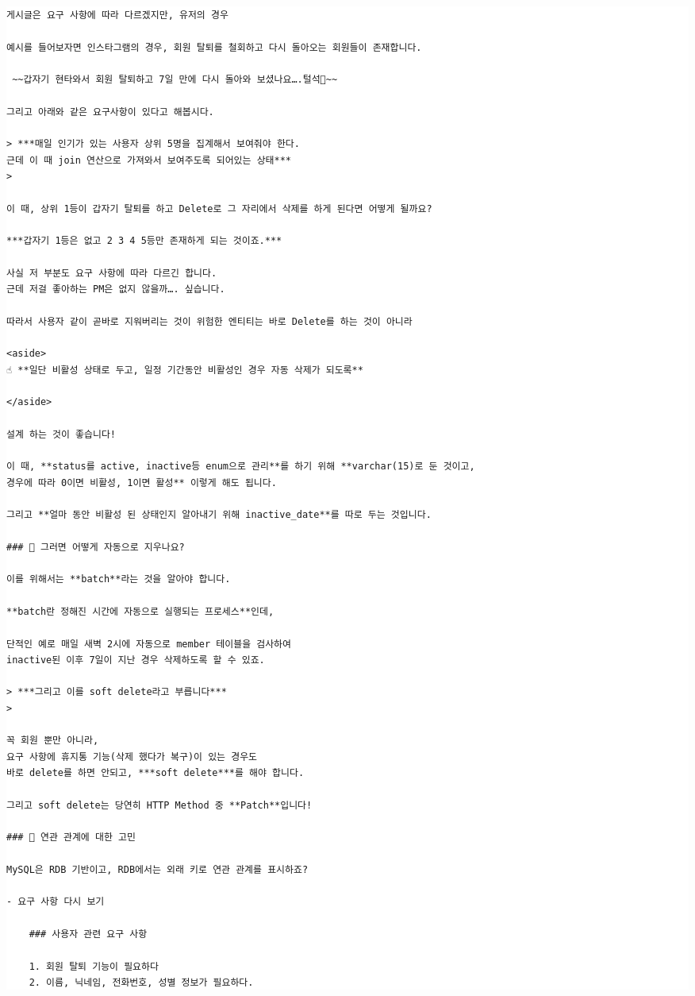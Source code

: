     게시글은 요구 사항에 따라 다르겠지만, 유저의 경우
    
    예시를 들어보자면 인스타그램의 경우, 회원 탈퇴를 철회하고 다시 돌아오는 회원들이 존재합니다.
    
     ~~갑자기 현타와서 회원 탈퇴하고 7일 만에 다시 돌아와 보셨나요….털석🥲~~
    
    그리고 아래와 같은 요구사항이 있다고 해봅시다.
    
    > ***매일 인기가 있는 사용자 상위 5명을 집계해서 보여줘야 한다.
    근데 이 때 join 연산으로 가져와서 보여주도록 되어있는 상태***
    > 
    
    이 때, 상위 1등이 갑자기 탈퇴를 하고 Delete로 그 자리에서 삭제를 하게 된다면 어떻게 될까요?
    
    ***갑자기 1등은 없고 2 3 4 5등만 존재하게 되는 것이죠.***
    
    사실 저 부분도 요구 사항에 따라 다르긴 합니다.
    근데 저걸 좋아하는 PM은 없지 않을까…. 싶습니다.
    
    따라서 사용자 같이 곧바로 지워버리는 것이 위험한 엔티티는 바로 Delete를 하는 것이 아니라
    
    <aside>
    ☝ **일단 비활성 상태로 두고, 일정 기간동안 비활성인 경우 자동 삭제가 되도록**
    
    </aside>
    
    설계 하는 것이 좋습니다!
    
    이 때, **status를 active, inactive등 enum으로 관리**를 하기 위해 **varchar(15)로 둔 것이고,
    경우에 따라 0이면 비활성, 1이면 활성** 이렇게 해도 됩니다.
    
    그리고 **얼마 동안 비활성 된 상태인지 알아내기 위해 inactive_date**를 따로 두는 것입니다.
    
    ### 🤔 그러면 어떻게 자동으로 지우나요?
    
    이를 위해서는 **batch**라는 것을 알아야 합니다.
    
    **batch란 정해진 시간에 자동으로 실행되는 프로세스**인데,
    
    단적인 예로 매일 새벽 2시에 자동으로 member 테이블을 검사하여
    inactive된 이후 7일이 지난 경우 삭제하도록 할 수 있죠.
    
    > ***그리고 이를 soft delete라고 부릅니다***
    > 
    
    꼭 회원 뿐만 아니라,
    요구 사항에 휴지통 기능(삭제 했다가 복구)이 있는 경우도
    바로 delete를 하면 안되고, ***soft delete***를 해야 합니다.
    
    그리고 soft delete는 당연히 HTTP Method 중 **Patch**입니다!
    
    ### 🤔 연관 관계에 대한 고민
    
    MySQL은 RDB 기반이고, RDB에서는 외래 키로 연관 관계를 표시하죠? 
    
    - 요구 사항 다시 보기
        
        ### 사용자 관련 요구 사항
        
        1. 회원 탈퇴 기능이 필요하다
        2. 이름, 닉네임, 전화번호, 성별 정보가 필요하다.
        